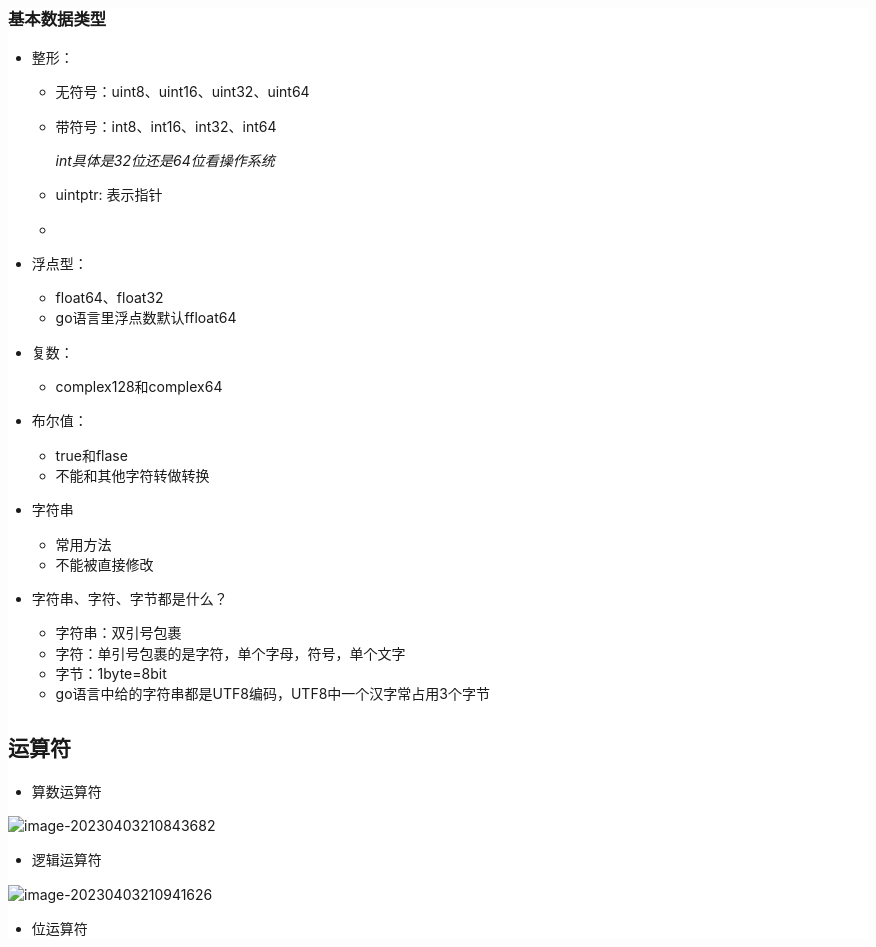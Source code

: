 

### 基本数据类型

- 整形：

  - 无符号：uint8、uint16、uint32、uint64

  - 带符号：int8、int16、int32、int64

    *int具体是32位还是64位看操作系统*

  - uintptr: 表示指针

  - 

- 浮点型：

  - float64、float32
  - go语言里浮点数默认ffloat64

  

- 复数：

  - complex128和complex64

  

- 布尔值：
  - true和flase
  - 不能和其他字符转做转换
- 字符串
  - 常用方法
  - 不能被直接修改
- 字符串、字符、字节都是什么？
  - 字符串：双引号包裹
  - 字符：单引号包裹的是字符，单个字母，符号，单个文字
  - 字节：1byte=8bit
  - go语言中给的字符串都是UTF8编码，UTF8中一个汉字常占用3个字节





## 运算符



- 算数运算符

![image-20230403210843682](https://zhangtq-blog.oss-cn-hangzhou.aliyuncs.com/content_picture/image-20230403210843682.png)



- 逻辑运算符

  

![image-20230403210941626](https://zhangtq-blog.oss-cn-hangzhou.aliyuncs.com/content_picture/image-20230403210941626.png)



- 位运算符
